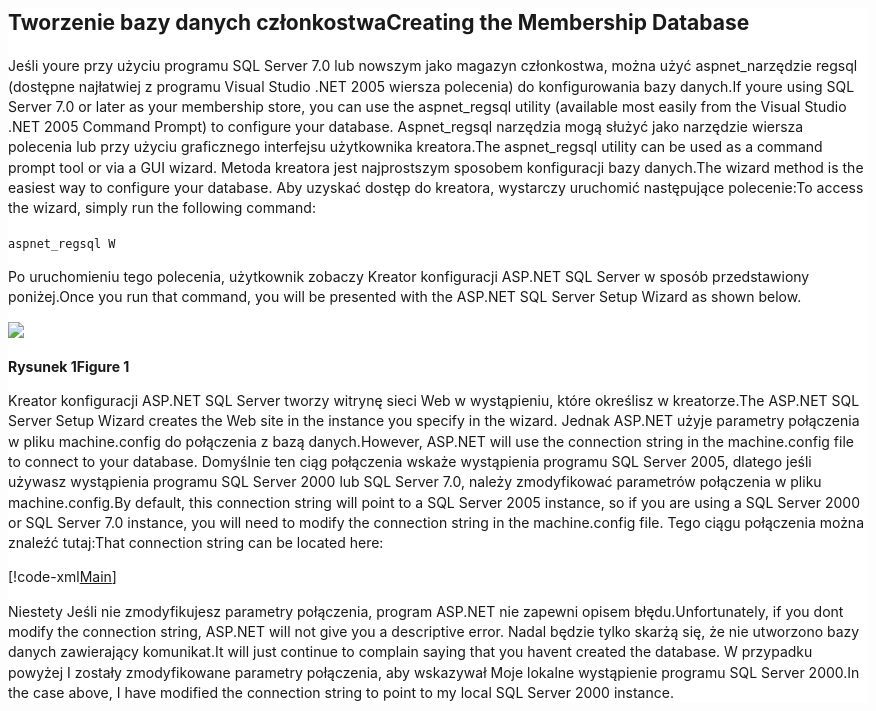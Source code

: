 ## <a name="creating-the-membership-database"></a><span data-ttu-id="31eb2-128">Tworzenie bazy danych członkostwa</span><span class="sxs-lookup"><span data-stu-id="31eb2-128">Creating the Membership Database</span></span>

<span data-ttu-id="31eb2-129">Jeśli youre przy użyciu programu SQL Server 7.0 lub nowszym jako magazyn członkostwa, można użyć aspnet\_narzędzie regsql (dostępne najłatwiej z programu Visual Studio .NET 2005 wiersza polecenia) do konfigurowania bazy danych.</span><span class="sxs-lookup"><span data-stu-id="31eb2-129">If youre using SQL Server 7.0 or later as your membership store, you can use the aspnet\_regsql utility (available most easily from the Visual Studio .NET 2005 Command Prompt) to configure your database.</span></span> <span data-ttu-id="31eb2-130">Aspnet\_regsql narzędzia mogą służyć jako narzędzie wiersza polecenia lub przy użyciu graficznego interfejsu użytkownika kreatora.</span><span class="sxs-lookup"><span data-stu-id="31eb2-130">The aspnet\_regsql utility can be used as a command prompt tool or via a GUI wizard.</span></span> <span data-ttu-id="31eb2-131">Metoda kreatora jest najprostszym sposobem konfiguracji bazy danych.</span><span class="sxs-lookup"><span data-stu-id="31eb2-131">The wizard method is the easiest way to configure your database.</span></span> <span data-ttu-id="31eb2-132">Aby uzyskać dostęp do kreatora, wystarczy uruchomić następujące polecenie:</span><span class="sxs-lookup"><span data-stu-id="31eb2-132">To access the wizard, simply run the following command:</span></span>

`aspnet_regsql W`

<span data-ttu-id="31eb2-133">Po uruchomieniu tego polecenia, użytkownik zobaczy Kreator konfiguracji ASP.NET SQL Server w sposób przedstawiony poniżej.</span><span class="sxs-lookup"><span data-stu-id="31eb2-133">Once you run that command, you will be presented with the ASP.NET SQL Server Setup Wizard as shown below.</span></span>


![](membership/_static/image1.jpg)

<span data-ttu-id="31eb2-134">**Rysunek 1**</span><span class="sxs-lookup"><span data-stu-id="31eb2-134">**Figure 1**</span></span>


<span data-ttu-id="31eb2-135">Kreator konfiguracji ASP.NET SQL Server tworzy witrynę sieci Web w wystąpieniu, które określisz w kreatorze.</span><span class="sxs-lookup"><span data-stu-id="31eb2-135">The ASP.NET SQL Server Setup Wizard creates the Web site in the instance you specify in the wizard.</span></span> <span data-ttu-id="31eb2-136">Jednak ASP.NET użyje parametry połączenia w pliku machine.config do połączenia z bazą danych.</span><span class="sxs-lookup"><span data-stu-id="31eb2-136">However, ASP.NET will use the connection string in the machine.config file to connect to your database.</span></span> <span data-ttu-id="31eb2-137">Domyślnie ten ciąg połączenia wskaże wystąpienia programu SQL Server 2005, dlatego jeśli używasz wystąpienia programu SQL Server 2000 lub SQL Server 7.0, należy zmodyfikować parametrów połączenia w pliku machine.config.</span><span class="sxs-lookup"><span data-stu-id="31eb2-137">By default, this connection string will point to a SQL Server 2005 instance, so if you are using a SQL Server 2000 or SQL Server 7.0 instance, you will need to modify the connection string in the machine.config file.</span></span> <span data-ttu-id="31eb2-138">Tego ciągu połączenia można znaleźć tutaj:</span><span class="sxs-lookup"><span data-stu-id="31eb2-138">That connection string can be located here:</span></span>

[!code-xml[Main](membership/samples/sample1.xml)]

<span data-ttu-id="31eb2-139">Niestety Jeśli nie zmodyfikujesz parametry połączenia, program ASP.NET nie zapewni opisem błędu.</span><span class="sxs-lookup"><span data-stu-id="31eb2-139">Unfortunately, if you dont modify the connection string, ASP.NET will not give you a descriptive error.</span></span> <span data-ttu-id="31eb2-140">Nadal będzie tylko skarżą się, że nie utworzono bazy danych zawierający komunikat.</span><span class="sxs-lookup"><span data-stu-id="31eb2-140">It will just continue to complain saying that you havent created the database.</span></span> <span data-ttu-id="31eb2-141">W przypadku powyżej I zostały zmodyfikowane parametry połączenia, aby wskazywał Moje lokalne wystąpienie programu SQL Server 2000.</span><span class="sxs-lookup"><span data-stu-id="31eb2-141">In the case above, I have modified the connection string to point to my local SQL Server 2000 instance.</span></span>
